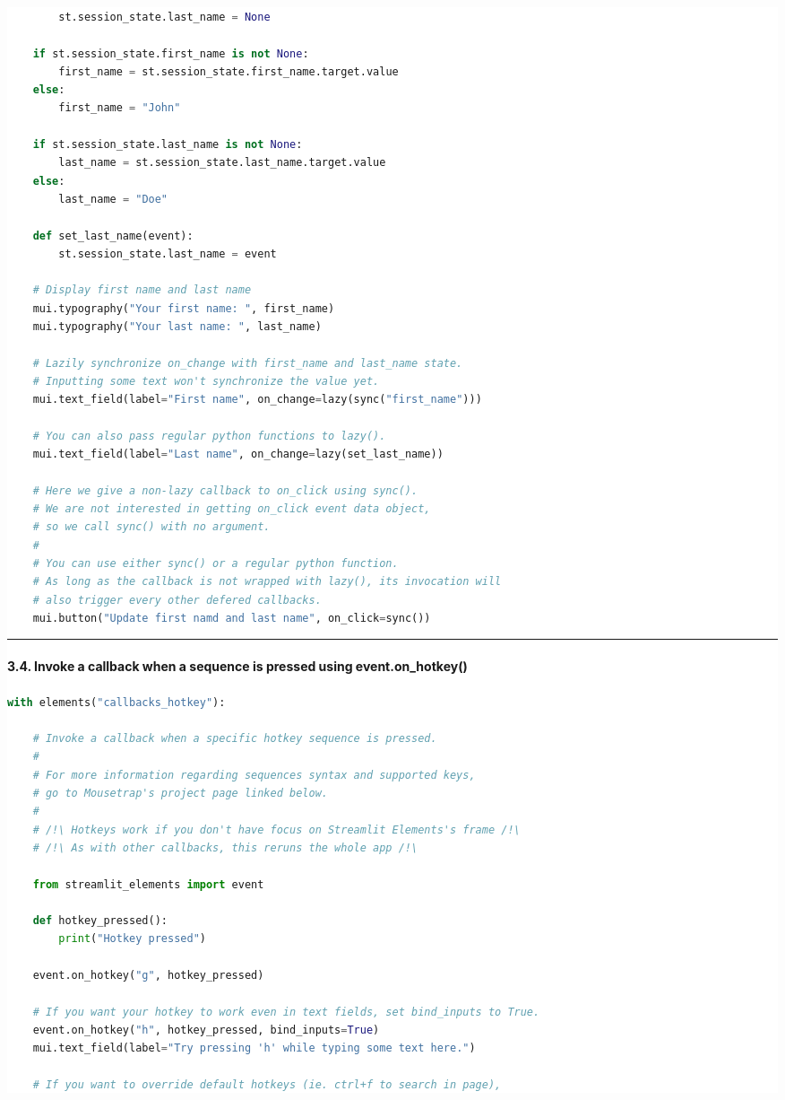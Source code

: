 ```python
        st.session_state.last_name = None

    if st.session_state.first_name is not None:
        first_name = st.session_state.first_name.target.value
    else:
        first_name = "John"

    if st.session_state.last_name is not None:
        last_name = st.session_state.last_name.target.value
    else:
        last_name = "Doe"

    def set_last_name(event):
        st.session_state.last_name = event

    # Display first name and last name
    mui.typography("Your first name: ", first_name)
    mui.typography("Your last name: ", last_name)

    # Lazily synchronize on_change with first_name and last_name state.
    # Inputting some text won't synchronize the value yet.
    mui.text_field(label="First name", on_change=lazy(sync("first_name")))

    # You can also pass regular python functions to lazy().
    mui.text_field(label="Last name", on_change=lazy(set_last_name))

    # Here we give a non-lazy callback to on_click using sync().
    # We are not interested in getting on_click event data object,
    # so we call sync() with no argument.
    #
    # You can use either sync() or a regular python function.
    # As long as the callback is not wrapped with lazy(), its invocation will
    # also trigger every other defered callbacks.
    mui.button("Update first namd and last name", on_click=sync())
```

---

#### 3.4. Invoke a callback when a sequence is pressed using event.on_hotkey()

```python
with elements("callbacks_hotkey"):

    # Invoke a callback when a specific hotkey sequence is pressed.
    #
    # For more information regarding sequences syntax and supported keys,
    # go to Mousetrap's project page linked below.
    #
    # /!\ Hotkeys work if you don't have focus on Streamlit Elements's frame /!\
    # /!\ As with other callbacks, this reruns the whole app /!\

    from streamlit_elements import event

    def hotkey_pressed():
        print("Hotkey pressed")

    event.on_hotkey("g", hotkey_pressed)

    # If you want your hotkey to work even in text fields, set bind_inputs to True.
    event.on_hotkey("h", hotkey_pressed, bind_inputs=True)
    mui.text_field(label="Try pressing 'h' while typing some text here.")

    # If you want to override default hotkeys (ie. ctrl+f to search in page),
```